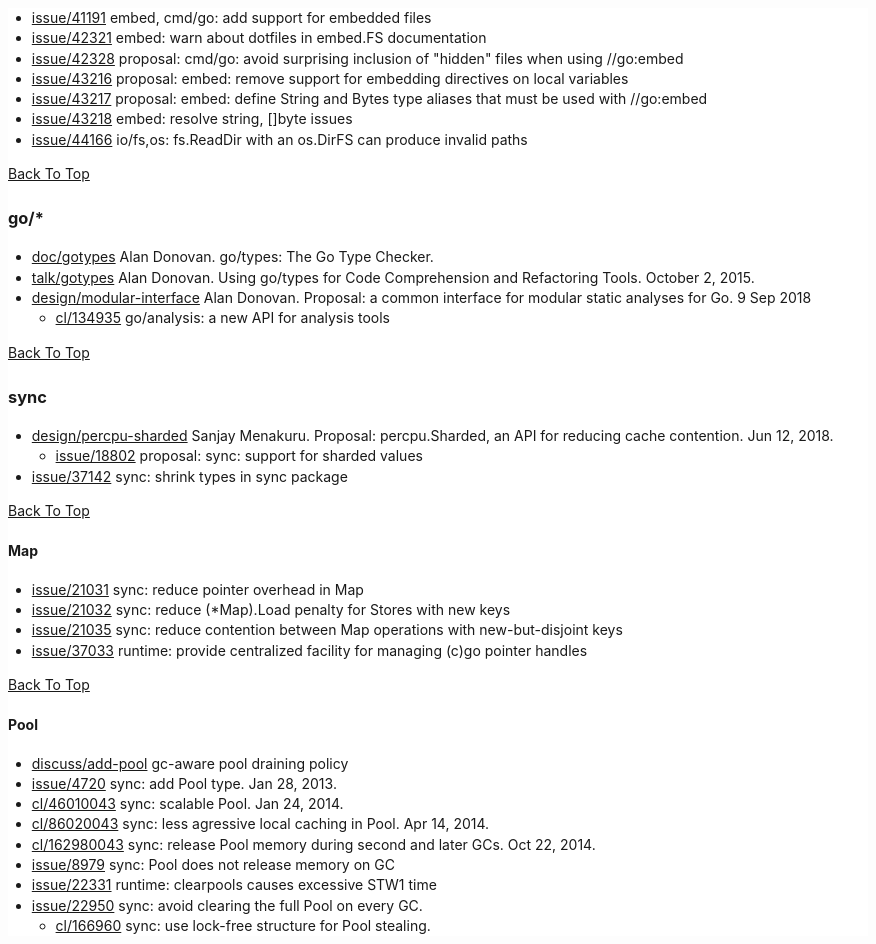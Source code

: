   + [issue/41191](https://golang.org/issue/41191) embed, cmd/go: add support for embedded files
  + [issue/42321](https://golang.org/issue/42321) embed: warn about dotfiles in embed.FS documentation
  + [issue/42328](https://golang.org/issue/42328) proposal: cmd/go: avoid surprising inclusion of "hidden" files when using //go:embed
  + [issue/43216](https://golang.org/issue/43216) proposal: embed: remove support for embedding directives on local variables
  + [issue/43217](https://golang.org/issue/43217) proposal: embed: define String and Bytes type aliases that must be used with //go:embed
  + [issue/43218](https://golang.org/issue/43218) embed: resolve string, []byte issues
  + [issue/44166](https://golang.org/issue/44166) io/fs,os: fs.ReadDir with an os.DirFS can produce invalid paths

[Back To Top](#top)

### go/*

- [doc/gotypes](https://golang.org/s/types-tutorial) Alan Donovan. go/types: The Go Type Checker.
- [talk/gotypes](https://docs.google.com/presentation/d/13OvHYozAUBeISPRoLgG7kMBuja1NsU1D_mMlmbaYojk/view) Alan Donovan. Using go/types for
Code Comprehension and Refactoring Tools. October 2, 2015.
- [design/modular-interface](https://docs.google.com/document/d/1-azPLXaLgTCKeKDNg0HVMq2ovMlD-e7n1ZHzZVzOlJk/edit) Alan Donovan. Proposal: a common interface for modular static analyses for Go. 9 Sep 2018
  + [cl/134935](https://golang.org/cl/134935) go/analysis: a new API for analysis tools

[Back To Top](#top)

### sync

- [design/percpu-sharded](https://golang.org/design/18802-percpu-sharded) Sanjay Menakuru. Proposal: percpu.Sharded, an API for reducing cache contention. Jun 12, 2018.
  + [issue/18802](https://golang.org/issue/18802) proposal: sync: support for sharded values
- [issue/37142](https://golang.org/issue/37142) sync: shrink types in sync package

[Back To Top](#top)

#### Map

- [issue/21031](https://golang.org/issue/21031) sync: reduce pointer overhead in Map
- [issue/21032](https://golang.org/issue/21032) sync: reduce (*Map).Load penalty for Stores with new keys
- [issue/21035](https://golang.org/issue/21035) sync: reduce contention between Map operations with new-but-disjoint keys
- [issue/37033](https://golang.org/issue/37033) runtime: provide centralized facility for managing (c)go pointer handles

[Back To Top](#top)

#### Pool

- [discuss/add-pool](https://groups.google.com/d/msg/golang-dev/kJ_R6vYVYHU/LjoGriFTYxMJ) gc-aware pool draining policy
- [issue/4720](https://golang.org/issue/4720) sync: add Pool type. Jan 28, 2013.
- [cl/46010043](https://github.com/golang/go/commit/f8e0057bb71cded5bb2d0b09c6292b13c59b5748#diff-2e9fc106a7387ca4c32ecf856a91f82a) sync: scalable Pool. Jan 24, 2014.
- [cl/86020043](https://github.com/golang/go/commit/8fc6ed4c8901d13fe1a5aa176b0ba808e2855af5#diff-2e9fc106a7387ca4c32ecf856a91f82a) sync: less agressive local caching in Pool. Apr 14, 2014.
- [cl/162980043](https://github.com/golang/go/commit/af3868f1879c7f8bef1a4ac43cfe1ab1304ad6a4#diff-491b0013c82345bf6cfa937bd78b690d) sync: release Pool memory during second and later GCs. Oct 22, 2014.
- [issue/8979](https://golang.org/issue/8979) sync: Pool does not release memory on GC
- [issue/22331](https://golang.org/issue/22331) runtime: clearpools causes excessive STW1 time
- [issue/22950](https://golang.org/issue/22950) sync: avoid clearing the full Pool on every GC.
  - [cl/166960](https://github.com/golang/go/commit/d5fd2dd6a17a816b7dfd99d4df70a85f1bf0de31) sync: use lock-free structure for Pool stealing.